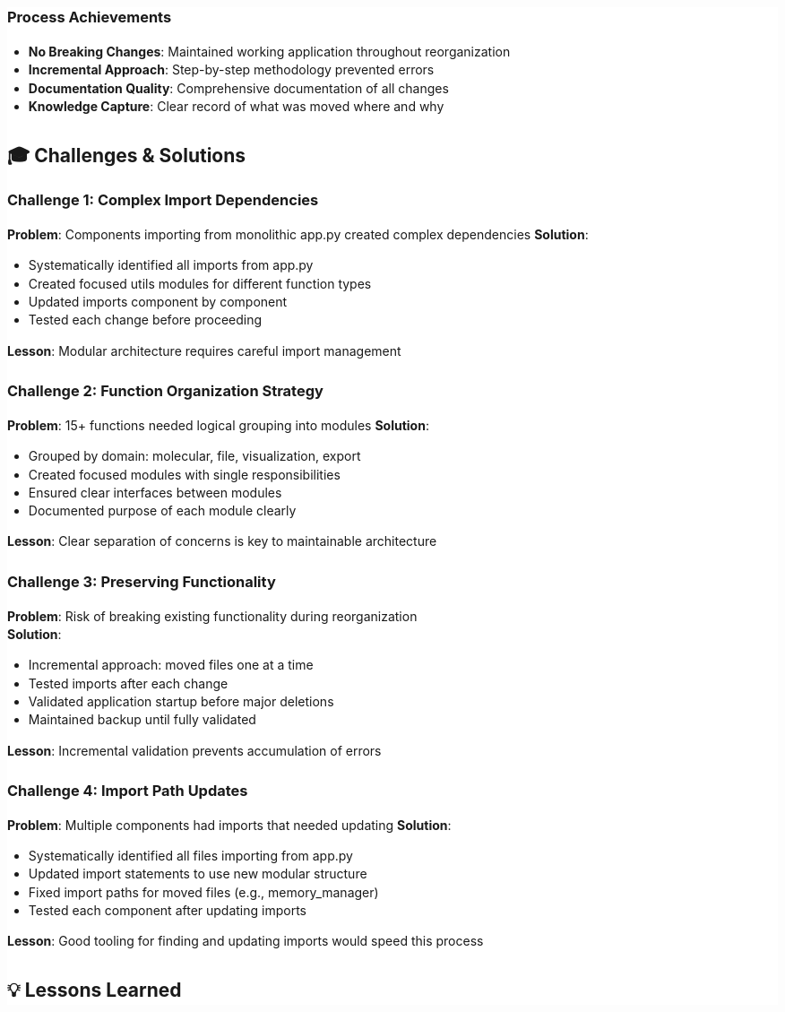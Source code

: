 ### Process Achievements
- **No Breaking Changes**: Maintained working application throughout reorganization
- **Incremental Approach**: Step-by-step methodology prevented errors
- **Documentation Quality**: Comprehensive documentation of all changes
- **Knowledge Capture**: Clear record of what was moved where and why

## 🎓 Challenges & Solutions

### Challenge 1: Complex Import Dependencies
**Problem**: Components importing from monolithic app.py created complex dependencies
**Solution**: 
- Systematically identified all imports from app.py
- Created focused utils modules for different function types
- Updated imports component by component
- Tested each change before proceeding

**Lesson**: Modular architecture requires careful import management

### Challenge 2: Function Organization Strategy  
**Problem**: 15+ functions needed logical grouping into modules
**Solution**:
- Grouped by domain: molecular, file, visualization, export
- Created focused modules with single responsibilities
- Ensured clear interfaces between modules
- Documented purpose of each module clearly

**Lesson**: Clear separation of concerns is key to maintainable architecture

### Challenge 3: Preserving Functionality
**Problem**: Risk of breaking existing functionality during reorganization  
**Solution**:
- Incremental approach: moved files one at a time
- Tested imports after each change
- Validated application startup before major deletions
- Maintained backup until fully validated

**Lesson**: Incremental validation prevents accumulation of errors

### Challenge 4: Import Path Updates
**Problem**: Multiple components had imports that needed updating
**Solution**:
- Systematically identified all files importing from app.py
- Updated import statements to use new modular structure
- Fixed import paths for moved files (e.g., memory_manager)
- Tested each component after updating imports

**Lesson**: Good tooling for finding and updating imports would speed this process

## 💡 Lessons Learned
